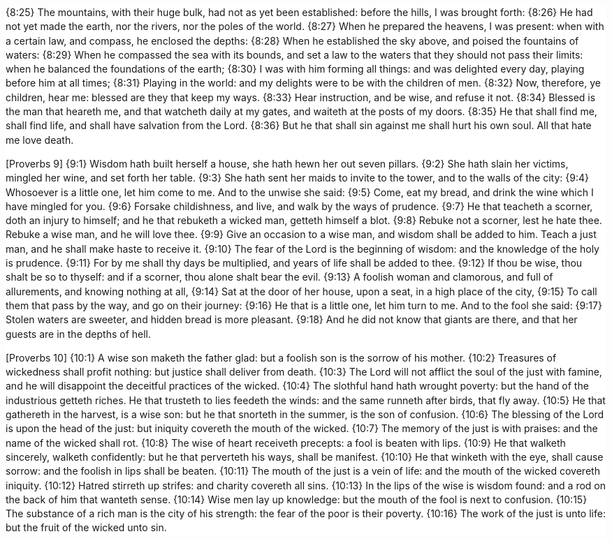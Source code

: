 {8:25} The mountains, with their huge bulk, had not as yet been established: before the hills, I was brought forth:
{8:26} He had not yet made the earth, nor the rivers, nor the poles of the world.
{8:27} When he prepared the heavens, I was present: when with a certain law, and compass, he enclosed the depths:
{8:28} When he established the sky above, and poised the fountains of waters:
{8:29} When he compassed the sea with its bounds, and set a law to the waters that they should not pass their limits: when he balanced the foundations of the earth;
{8:30} I was with him forming all things: and was delighted every day, playing before him at all times;
{8:31} Playing in the world: and my delights were to be with the children of men.
{8:32} Now, therefore, ye children, hear me: blessed are they that keep my ways.
{8:33} Hear instruction, and be wise, and refuse it not.
{8:34} Blessed is the man that heareth me, and that watcheth daily at my gates, and waiteth at the posts of my doors.
{8:35} He that shall find me, shall find life, and shall have salvation from the Lord.
{8:36} But he that shall sin against me shall hurt his own soul. All that hate me love death.

[Proverbs 9]
{9:1} Wisdom hath built herself a house, she hath hewn her out seven pillars.
{9:2} She hath slain her victims, mingled her wine, and set forth her table.
{9:3} She hath sent her maids to invite to the tower, and to the walls of the city:
{9:4} Whosoever is a little one, let him come to me. And to the unwise she said:
{9:5} Come, eat my bread, and drink the wine which I have mingled for you.
{9:6} Forsake childishness, and live, and walk by the ways of prudence.
{9:7} He that teacheth a scorner, doth an injury to himself; and he that rebuketh a wicked man, getteth himself a blot.
{9:8} Rebuke not a scorner, lest he hate thee. Rebuke a wise man, and he will love thee.
{9:9} Give an occasion to a wise man, and wisdom shall be added to him. Teach a just man, and he shall make haste to receive it.
{9:10} The fear of the Lord is the beginning of wisdom: and the knowledge of the holy is prudence.
{9:11} For by me shall thy days be multiplied, and years of life shall be added to thee.
{9:12} If thou be wise, thou shalt be so to thyself: and if a scorner, thou alone shalt bear the evil.
{9:13} A foolish woman and clamorous, and full of allurements, and knowing nothing at all,
{9:14} Sat at the door of her house, upon a seat, in a high place of the city,
{9:15} To call them that pass by the way, and go on their journey:
{9:16} He that is a little one, let him turn to me. And to the fool she said:
{9:17} Stolen waters are sweeter, and hidden bread is more pleasant.
{9:18} And he did not know that giants are there, and that her guests are in the depths of hell.

[Proverbs 10]
{10:1} A wise son maketh the father glad: but a foolish son is the sorrow of his mother.
{10:2} Treasures of wickedness shall profit nothing: but justice shall deliver from death.
{10:3} The Lord will not afflict the soul of the just with famine, and he will disappoint the deceitful practices of the wicked.
{10:4} The slothful hand hath wrought poverty: but the hand of the industrious getteth riches. He that trusteth to lies feedeth the winds: and the same runneth after birds, that fly away.
{10:5} He that gathereth in the harvest, is a wise son: but he that snorteth in the summer, is the son of confusion.
{10:6} The blessing of the Lord is upon the head of the just: but iniquity covereth the mouth of the wicked.
{10:7} The memory of the just is with praises: and the name of the wicked shall rot.
{10:8} The wise of heart receiveth precepts: a fool is beaten with lips.
{10:9} He that walketh sincerely, walketh confidently: but he that perverteth his ways, shall be manifest.
{10:10} He that winketh with the eye, shall cause sorrow: and the foolish in lips shall be beaten.
{10:11} The mouth of the just is a vein of life: and the mouth of the wicked covereth iniquity.
{10:12} Hatred stirreth up strifes: and charity covereth all sins.
{10:13} In the lips of the wise is wisdom found: and a rod on the back of him that wanteth sense.
{10:14} Wise men lay up knowledge: but the mouth of the fool is next to confusion.
{10:15} The substance of a rich man is the city of his strength: the fear of the poor is their poverty.
{10:16} The work of the just is unto life: but the fruit of the wicked unto sin.